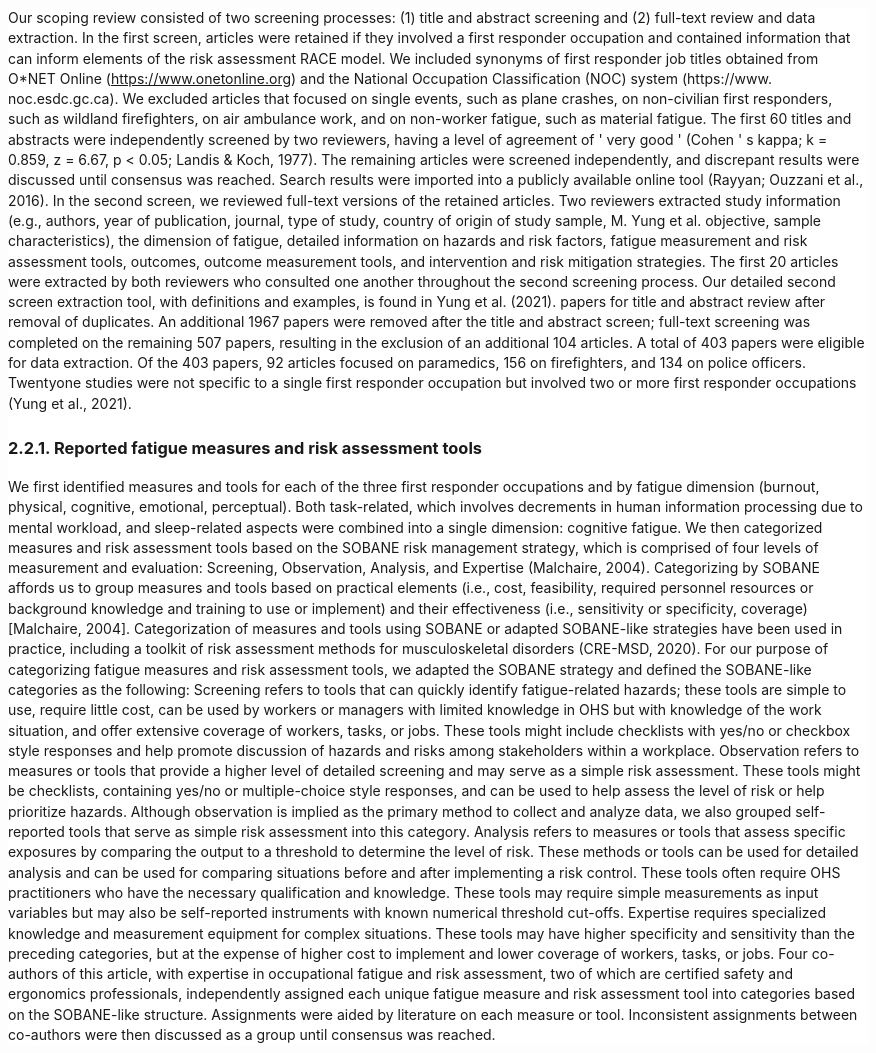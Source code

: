 Our scoping review consisted of two screening processes: (1) title and abstract screening and (2) full-text review and data extraction. In the first screen, articles were retained if they involved a first responder occupation and contained information that can inform elements of the risk assessment RACE model. We included synonyms of first responder job titles obtained from O*NET Online (https://www.onetonline.org) and the National Occupation Classification (NOC) system (https://www. noc.esdc.gc.ca). We excluded articles that focused on single events, such as plane crashes, on non-civilian first responders, such as wildland firefighters, on air ambulance work, and on non-worker fatigue, such as material fatigue. The first 60 titles and abstracts were independently screened by two reviewers, having a level of agreement of ' very good ' (Cohen ' s kappa; k = 0.859, z = 6.67, p < 0.05; Landis & Koch, 1977). The remaining articles were screened independently, and discrepant results were discussed until consensus was reached. Search results were imported into a publicly available online tool (Rayyan; Ouzzani et al., 2016). In the second screen, we reviewed full-text versions of the retained articles. Two reviewers extracted study information (e.g., authors, year of publication, journal, type of study, country of origin of study sample, M. Yung et al. objective, sample characteristics), the dimension of fatigue, detailed information on hazards and risk factors, fatigue measurement and risk assessment tools, outcomes, outcome measurement tools, and intervention and risk mitigation strategies. The first 20 articles were extracted by both reviewers who consulted one another throughout the second screening process. Our detailed second screen extraction tool, with definitions and examples, is found in Yung et al. (2021). papers for title and abstract review after removal of duplicates. An additional 1967 papers were removed after the title and abstract screen; full-text screening was completed on the remaining 507 papers, resulting in the exclusion of an additional 104 articles. A total of 403 papers were eligible for data extraction. Of the 403 papers, 92 articles focused on paramedics, 156 on firefighters, and 134 on police officers. Twentyone studies were not specific to a single first responder occupation but involved two or more first responder occupations (Yung et al., 2021).

### 2.2.1. Reported fatigue measures and risk assessment tools
We first identified measures and tools for each of the three first responder occupations and by fatigue dimension (burnout, physical, cognitive, emotional, perceptual). Both task-related, which involves decrements in human information processing due to mental workload, and sleep-related aspects were combined into a single dimension: cognitive fatigue. We then categorized measures and risk assessment tools based on the SOBANE risk management strategy, which is comprised of four levels of measurement and evaluation: Screening, Observation, Analysis, and Expertise (Malchaire, 2004). Categorizing by SOBANE affords us to group measures and tools based on practical elements (i.e., cost, feasibility, required personnel resources or background knowledge and training to use or implement) and their effectiveness (i.e., sensitivity or specificity, coverage) [Malchaire, 2004]. Categorization of measures and tools using SOBANE or adapted SOBANE-like strategies have been used in practice, including a toolkit of risk assessment methods for musculoskeletal disorders (CRE-MSD, 2020). For our purpose of categorizing fatigue measures and risk assessment tools, we adapted the SOBANE strategy and defined the SOBANE-like categories as the following: Screening refers to tools that can quickly identify fatigue-related hazards; these tools are simple to use, require little cost, can be used by workers or managers with limited knowledge in OHS but with knowledge of the work situation, and offer extensive coverage of workers, tasks, or jobs. These tools might include checklists with yes/no or checkbox style responses and help promote discussion of hazards and risks among stakeholders within a workplace. Observation refers to measures or tools that provide a higher level of detailed screening and may serve as a simple risk assessment. These tools might be checklists, containing yes/no or multiple-choice style responses, and can be used to help assess the level of risk or help prioritize hazards. Although observation is implied as the primary method to collect and analyze data, we also grouped self-reported tools that serve as simple risk assessment into this category. Analysis refers to measures or tools that assess specific exposures by comparing the output to a threshold to determine the level of risk. These methods or tools can be used for detailed analysis and can be used for comparing situations before and after implementing a risk control. These tools often require OHS practitioners who have the necessary qualification and knowledge. These tools may require simple measurements as input variables but may also be self-reported instruments with known numerical threshold cut-offs. Expertise requires specialized knowledge and measurement equipment for complex situations. These tools may have higher specificity and sensitivity than the preceding categories, but at the expense of higher cost to implement and lower coverage of workers, tasks, or jobs. Four co-authors of this article, with expertise in occupational fatigue and risk assessment, two of which are certified safety and ergonomics professionals, independently assigned each unique fatigue measure and risk assessment tool into categories based on the SOBANE-like structure. Assignments were aided by literature on each measure or tool. Inconsistent assignments between co-authors were then discussed as a group until consensus was reached.
